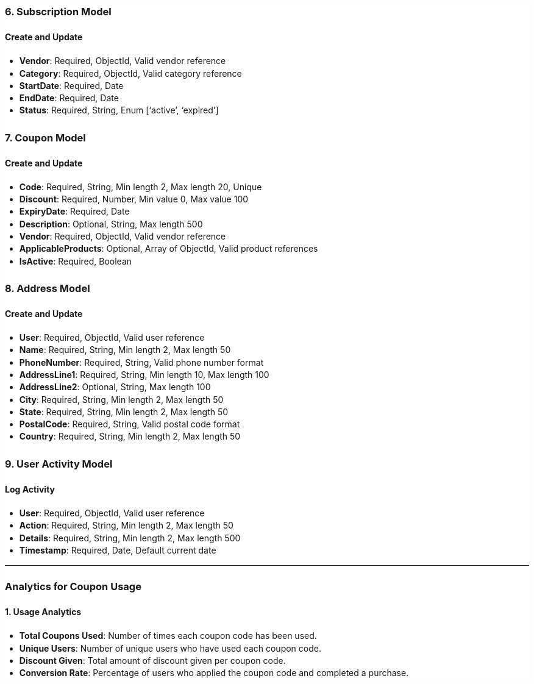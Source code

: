 ### 6. Subscription Model

#### Create and Update

- **Vendor**: Required, ObjectId, Valid vendor reference
- **Category**: Required, ObjectId, Valid category reference
- **StartDate**: Required, Date
- **EndDate**: Required, Date
- **Status**: Required, String, Enum [‘active’, ‘expired’]

### 7. Coupon Model

#### Create and Update

- **Code**: Required, String, Min length 2, Max length 20, Unique
- **Discount**: Required, Number, Min value 0, Max value 100
- **ExpiryDate**: Required, Date
- **Description**: Optional, String, Max length 500
- **Vendor**: Required, ObjectId, Valid vendor reference
- **ApplicableProducts**: Optional, Array of ObjectId, Valid product references
- **IsActive**: Required, Boolean

### 8. Address Model

#### Create and Update

- **User**: Required, ObjectId, Valid user reference
- **Name**: Required, String, Min length 2, Max length 50
- **PhoneNumber**: Required, String, Valid phone number format
- **AddressLine1**: Required, String, Min length 10, Max length 100
- **AddressLine2**: Optional, String, Max length 100
- **City**: Required, String, Min length 2, Max length 50
- **State**: Required, String, Min length 2, Max length 50
- **PostalCode**: Required, String, Valid postal code format
- **Country**: Required, String, Min length 2, Max length 50

### 9. User Activity Model

#### Log Activity

- **User**: Required, ObjectId, Valid user reference
- **Action**: Required, String, Min length 2, Max length 50
- **Details**: Required, String, Min length 2, Max length 500
- **Timestamp**: Required, Date, Default current date

---

### Analytics for Coupon Usage

#### 1. Usage Analytics

- **Total Coupons Used**: Number of times each coupon code has been used.
- **Unique Users**: Number of unique users who have used each coupon code.
- **Discount Given**: Total amount of discount given per coupon code.
- **Conversion Rate**: Percentage of users who applied the coupon code and completed a purchase.
